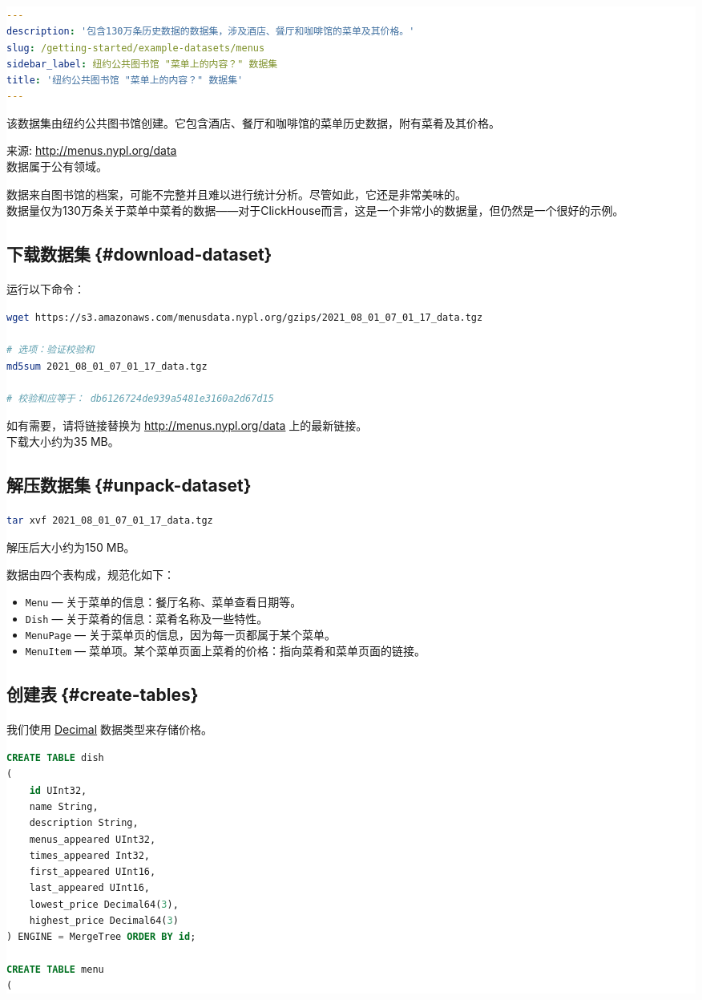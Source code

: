 ```yaml
---
description: '包含130万条历史数据的数据集，涉及酒店、餐厅和咖啡馆的菜单及其价格。'
slug: /getting-started/example-datasets/menus
sidebar_label: 纽约公共图书馆 "菜单上的内容？" 数据集
title: '纽约公共图书馆 "菜单上的内容？" 数据集'
---
```


该数据集由纽约公共图书馆创建。它包含酒店、餐厅和咖啡馆的菜单历史数据，附有菜肴及其价格。

来源: http://menus.nypl.org/data  
数据属于公有领域。

数据来自图书馆的档案，可能不完整并且难以进行统计分析。尽管如此，它还是非常美味的。  
数据量仅为130万条关于菜单中菜肴的数据——对于ClickHouse而言，这是一个非常小的数据量，但仍然是一个很好的示例。

## 下载数据集 {#download-dataset}

运行以下命令：

```bash
wget https://s3.amazonaws.com/menusdata.nypl.org/gzips/2021_08_01_07_01_17_data.tgz

# 选项：验证校验和
md5sum 2021_08_01_07_01_17_data.tgz

# 校验和应等于： db6126724de939a5481e3160a2d67d15
```

如有需要，请将链接替换为 http://menus.nypl.org/data 上的最新链接。  
下载大小约为35 MB。

## 解压数据集 {#unpack-dataset}

```bash
tar xvf 2021_08_01_07_01_17_data.tgz
```

解压后大小约为150 MB。

数据由四个表构成，规范化如下：
- `Menu` — 关于菜单的信息：餐厅名称、菜单查看日期等。
- `Dish` — 关于菜肴的信息：菜肴名称及一些特性。
- `MenuPage` — 关于菜单页的信息，因为每一页都属于某个菜单。
- `MenuItem` — 菜单项。某个菜单页面上菜肴的价格：指向菜肴和菜单页面的链接。

## 创建表 {#create-tables}

我们使用 [Decimal](../../sql-reference/data-types/decimal.md) 数据类型来存储价格。

```sql
CREATE TABLE dish
(
    id UInt32,
    name String,
    description String,
    menus_appeared UInt32,
    times_appeared Int32,
    first_appeared UInt16,
    last_appeared UInt16,
    lowest_price Decimal64(3),
    highest_price Decimal64(3)
) ENGINE = MergeTree ORDER BY id;

CREATE TABLE menu
(
```